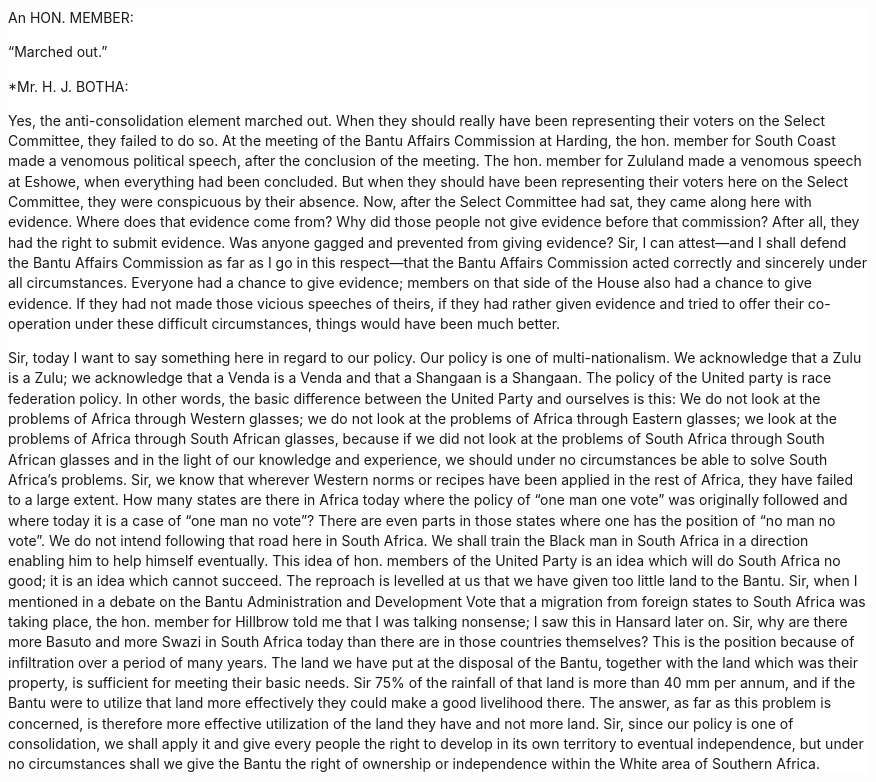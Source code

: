 <from>An <person refersTo="hansard_za">HON. MEMBER</person>:</from>

<p>&#x201C;Marched out.&#x201D;</p>

</speech>

<speech by="#botha">

<from>*Mr. <person refersTo="hansard_za">H. J. BOTHA</person>:</from>

<p>Yes, the anti-consolidation element marched out. When they should really have been representing their voters on the Select Committee, they failed to do so. At the meeting of the Bantu Affairs Commission at Harding, the hon. member for South Coast made a venomous political speech, after the conclusion of the meeting. The hon. member for Zululand made a venomous speech at Eshowe, when everything had been concluded. But when they should have been representing their voters here on the Select Committee, they were conspicuous by their absence. Now, after the Select Committee had sat, they came along here with evidence. Where does that evidence come from&#x003F; Why did those people not give evidence before that commission&#x003F; After all, they had the right to submit evidence. Was anyone gagged and prevented from giving evidence&#x003F; Sir, I can attest&#x2014;and I shall defend the Bantu Affairs Commission as far as I go in this respect&#x2014;that the Bantu Affairs Commission acted correctly and sincerely under all circumstances. Everyone had a chance to give evidence; members on that side of the House also had a chance to give evidence. If they had not made those vicious speeches of theirs, if they had rather given evidence and tried to offer their co-operation under these difficult circumstances, things would have been much better.</p>

<p>Sir, today I want to say something here in regard to our policy. Our policy is one of multi-nationalism. We acknowledge that a Zulu is a Zulu; we acknowledge that a Venda is a Venda and that a Shangaan is a Shangaan. The policy of the United party is race federation policy. In other words, the basic difference between the United Party and ourselves is this: We do not look at the problems of Africa through Western glasses; we do not look at the problems of Africa through Eastern glasses; we look at the problems of Africa through South African glasses, because if we did not look at the problems of South Africa through South African glasses and in the light of our knowledge and experience, we should under no circumstances be able to solve South Africa&#x2019;s problems. Sir, we know that wherever Western norms or recipes have been applied in the rest of Africa, they have failed to a large extent. How many states are there in Africa today where the policy of &#x201C;one man one vote&#x201D; was originally followed and where today it is a case of &#x201C;one man no vote&#x201D;&#x003F; There are even parts in those states where one has the position of &#x201C;no man no vote&#x201D;. We do not intend following that road here in South Africa. We shall train the Black man in South Africa in a direction enabling him to help himself eventually. This idea of hon. <span class="col_8161-8162" refersTo="page_1148"/>members of the United Party is an idea which will do South Africa no good; it is an idea which cannot succeed. The reproach is levelled at us that we have given too little land to the Bantu. Sir, when I mentioned in a debate on the Bantu Administration and Development Vote that a migration from foreign states to South Africa was taking place, the hon. member for Hillbrow told me that I was talking nonsense; I saw this in Hansard later on. Sir, why are there more Basuto and more Swazi in South Africa today than there are in those countries themselves&#x003F; This is the position because of infiltration over a period of many years. The land we have put at the disposal of the Bantu, together with the land which was their property, is sufficient for meeting their basic needs. Sir 75% of the rainfall of that land is more than 40 mm per annum, and if the Bantu were to utilize that land more effectively they could make a good livelihood there. The answer, as far as this problem is concerned, is therefore more effective utilization of the land they have and not more land. Sir, since our policy is one of consolidation, we shall apply it and give every people the right to develop in its own territory to eventual independence, but under no circumstances shall we give the Bantu the right of ownership or independence within the White area of Southern Africa.</p>
